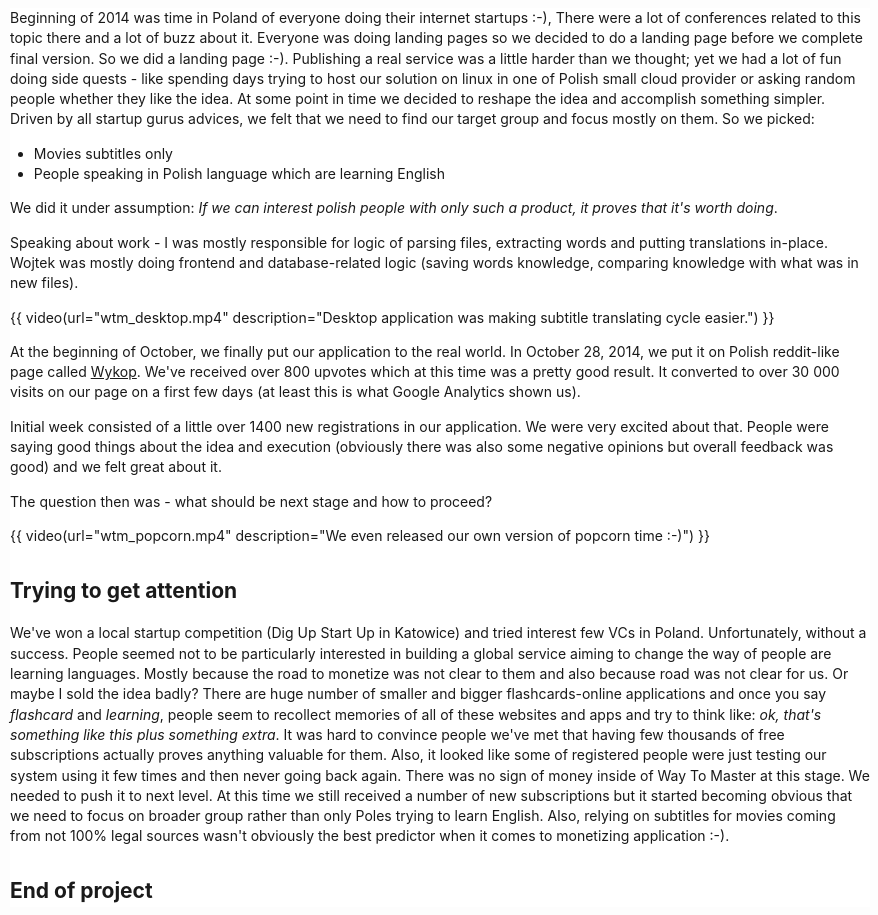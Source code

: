 Beginning of 2014 was time in Poland of everyone doing their internet startups :-), There were a lot of conferences related to this topic there and a lot of buzz about it. Everyone was doing landing pages so we decided to do a landing page before we complete final version. So we did a landing page :-). Publishing a real service was a little harder than we thought; yet we had a lot of fun doing side quests - like spending days trying to host our solution on linux in one of Polish small cloud provider or asking random people whether they like the idea. At some point in time we decided to reshape the idea and accomplish something simpler. Driven by all startup gurus advices, we felt that we need to find our target group and focus mostly on them. So we picked:

  - Movies subtitles only
  - People speaking in Polish language which are learning English

We did it under assumption: *If we can interest polish people with only such a product, it proves that it's worth doing*.

Speaking about work - I was mostly responsible for logic of parsing files, extracting words and putting translations in-place. Wojtek was mostly doing frontend and database-related logic (saving words knowledge, comparing knowledge with what was in new files).

{{ video(url="wtm_desktop.mp4" description="Desktop application was making subtitle translating cycle easier.") }}

At the beginning of October, we finally put our application to the real world. In October 28, 2014, we put it on Polish reddit-like page called [Wykop](https://www.wykop.pl/link/2219310/nauka-angielskiego-z-napisow-do-filmow-i-seriali/). We've received over 800 upvotes which at this time was a pretty good result. It converted to over 30 000 visits on our page on a first few days (at least this is what Google Analytics shown us).

Initial week consisted of a little over 1400 new registrations in our application. We were very excited about that. People were saying good things about the idea and execution (obviously there was also some negative opinions but overall feedback was good) and we felt great about it.

The question then was - what should be next stage and how to proceed?

{{ video(url="wtm_popcorn.mp4" description="We even released our own version of popcorn time :-)") }}

## Trying to get attention

We've won a local startup competition (Dig Up Start Up in Katowice) and tried interest few VCs in Poland. Unfortunately, without a success. People seemed not to be particularly interested in building a global service aiming to change the way of people are learning languages. Mostly because the road to monetize was not clear to them and also because road was not clear for us. Or maybe I sold the idea badly? There are huge number of smaller and bigger flashcards-online applications and once you say *flashcard* and *learning*, people seem to recollect memories of all of these websites and apps and try to think like: *ok, that's something like this plus something extra*. It was hard to convince people we've met that having few thousands of free subscriptions actually proves anything valuable for them. Also, it looked like some of registered people were just testing our system using it few times and then never going back again. There was no sign of money inside of Way To Master at this stage. We needed to push it to next level. At this time we still received a number of new subscriptions but it started becoming obvious that we need to focus on broader group rather than only Poles trying to learn English. Also, relying on subtitles for movies coming from not 100% legal sources wasn't obviously the best predictor when it comes to monetizing application :-). 

## End of project
